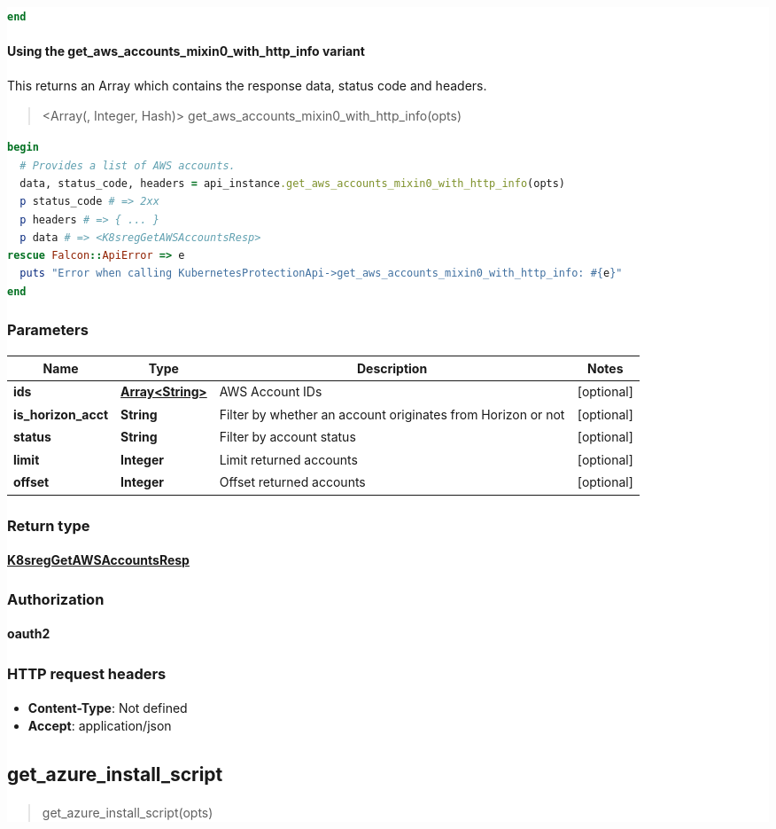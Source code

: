 ```ruby
end
```

#### Using the get_aws_accounts_mixin0_with_http_info variant

This returns an Array which contains the response data, status code and headers.

> <Array(<K8sregGetAWSAccountsResp>, Integer, Hash)> get_aws_accounts_mixin0_with_http_info(opts)

```ruby
begin
  # Provides a list of AWS accounts.
  data, status_code, headers = api_instance.get_aws_accounts_mixin0_with_http_info(opts)
  p status_code # => 2xx
  p headers # => { ... }
  p data # => <K8sregGetAWSAccountsResp>
rescue Falcon::ApiError => e
  puts "Error when calling KubernetesProtectionApi->get_aws_accounts_mixin0_with_http_info: #{e}"
end
```

### Parameters

| Name | Type | Description | Notes |
| ---- | ---- | ----------- | ----- |
| **ids** | [**Array&lt;String&gt;**](String.md) | AWS Account IDs | [optional] |
| **is_horizon_acct** | **String** | Filter by whether an account originates from Horizon or not | [optional] |
| **status** | **String** | Filter by account status | [optional] |
| **limit** | **Integer** | Limit returned accounts | [optional] |
| **offset** | **Integer** | Offset returned accounts | [optional] |

### Return type

[**K8sregGetAWSAccountsResp**](K8sregGetAWSAccountsResp.md)

### Authorization

**oauth2**

### HTTP request headers

- **Content-Type**: Not defined
- **Accept**: application/json


## get_azure_install_script

> <K8sregGetAzureBashScriptResp> get_azure_install_script(opts)
